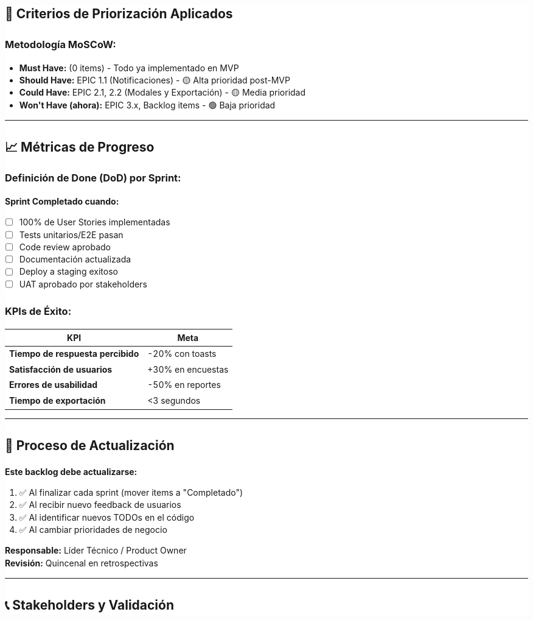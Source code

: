 
## 🎯 Criterios de Priorización Aplicados

### Metodología MoSCoW:

- **Must Have:** (0 items) - Todo ya implementado en MVP
- **Should Have:** EPIC 1.1 (Notificaciones) - 🟡 Alta prioridad post-MVP
- **Could Have:** EPIC 2.1, 2.2 (Modales y Exportación) - 🟡 Media prioridad
- **Won't Have (ahora):** EPIC 3.x, Backlog items - 🟢 Baja prioridad

---

## 📈 Métricas de Progreso

### Definición de Done (DoD) por Sprint:

**Sprint Completado cuando:**
- [ ] 100% de User Stories implementadas
- [ ] Tests unitarios/E2E pasan
- [ ] Code review aprobado
- [ ] Documentación actualizada
- [ ] Deploy a staging exitoso
- [ ] UAT aprobado por stakeholders

### KPIs de Éxito:

| KPI | Meta |
|-----|------|
| **Tiempo de respuesta percibido** | -20% con toasts |
| **Satisfacción de usuarios** | +30% en encuestas |
| **Errores de usabilidad** | -50% en reportes |
| **Tiempo de exportación** | <3 segundos |

---

## 🔄 Proceso de Actualización

**Este backlog debe actualizarse:**
1. ✅ Al finalizar cada sprint (mover items a "Completado")
2. ✅ Al recibir nuevo feedback de usuarios
3. ✅ Al identificar nuevos TODOs en el código
4. ✅ Al cambiar prioridades de negocio

**Responsable:** Líder Técnico / Product Owner  
**Revisión:** Quincenal en retrospectivas

---

## 📞 Stakeholders y Validación
